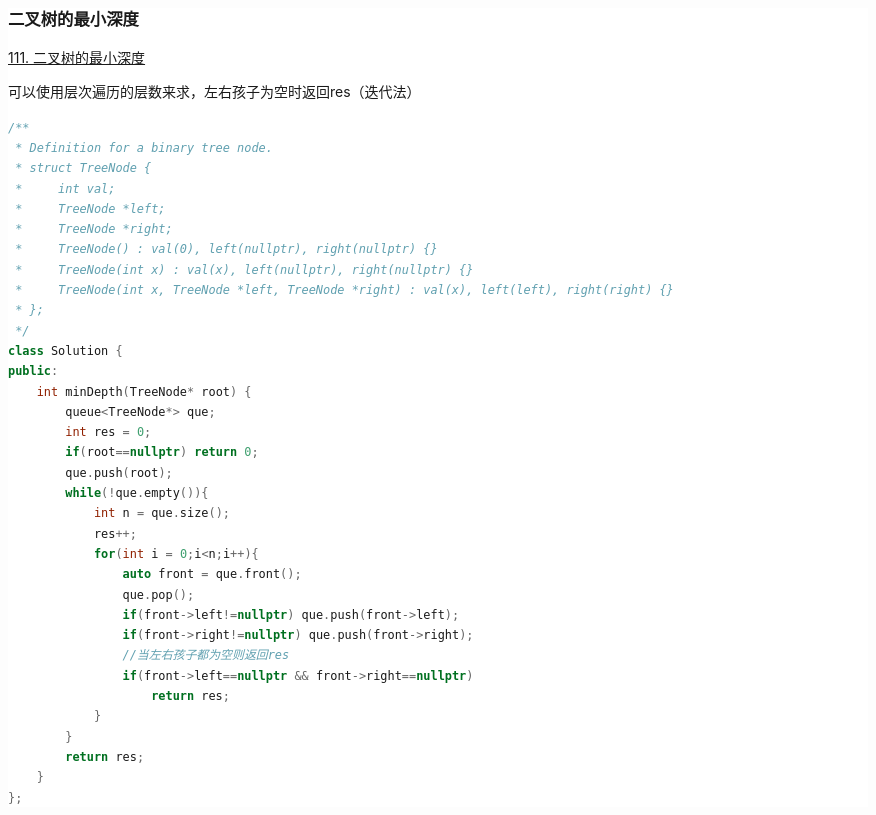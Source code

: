 ### 二叉树的最小深度

[111. 二叉树的最小深度](https://leetcode.cn/problems/minimum-depth-of-binary-tree/)

可以使用层次遍历的层数来求，左右孩子为空时返回res（迭代法）

```C++
/**
 * Definition for a binary tree node.
 * struct TreeNode {
 *     int val;
 *     TreeNode *left;
 *     TreeNode *right;
 *     TreeNode() : val(0), left(nullptr), right(nullptr) {}
 *     TreeNode(int x) : val(x), left(nullptr), right(nullptr) {}
 *     TreeNode(int x, TreeNode *left, TreeNode *right) : val(x), left(left), right(right) {}
 * };
 */
class Solution {
public:
    int minDepth(TreeNode* root) {
        queue<TreeNode*> que;
        int res = 0;
        if(root==nullptr) return 0;
        que.push(root);
        while(!que.empty()){
            int n = que.size();
            res++;
            for(int i = 0;i<n;i++){
                auto front = que.front();
                que.pop();
                if(front->left!=nullptr) que.push(front->left);
                if(front->right!=nullptr) que.push(front->right);
                //当左右孩子都为空则返回res
                if(front->left==nullptr && front->right==nullptr) 
                    return res;
            }
        }
        return res;
    }
};
```

